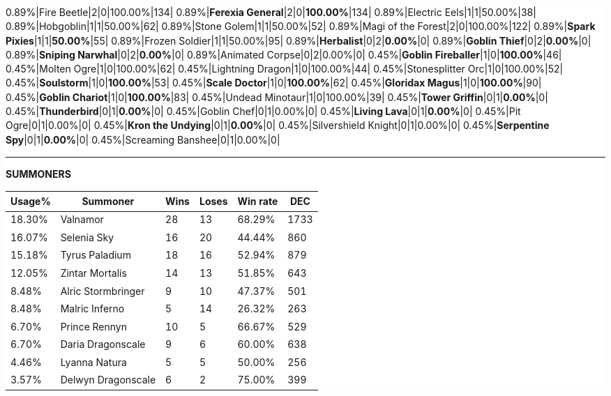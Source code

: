 0.89%|Fire Beetle|2|0|100.00%|134|
0.89%|**Ferexia General**|2|0|**100.00%**|134|
0.89%|Electric Eels|1|1|50.00%|38|
0.89%|Hobgoblin|1|1|50.00%|62|
0.89%|Stone Golem|1|1|50.00%|52|
0.89%|Magi of the Forest|2|0|100.00%|122|
0.89%|**Spark Pixies**|1|1|**50.00%**|55|
0.89%|Frozen Soldier|1|1|50.00%|95|
0.89%|**Herbalist**|0|2|**0.00%**|0|
0.89%|**Goblin Thief**|0|2|**0.00%**|0|
0.89%|**Sniping Narwhal**|0|2|**0.00%**|0|
0.89%|Animated Corpse|0|2|0.00%|0|
0.45%|**Goblin Fireballer**|1|0|**100.00%**|46|
0.45%|Molten Ogre|1|0|100.00%|62|
0.45%|Lightning Dragon|1|0|100.00%|44|
0.45%|Stonesplitter Orc|1|0|100.00%|52|
0.45%|**Soulstorm**|1|0|**100.00%**|53|
0.45%|**Scale Doctor**|1|0|**100.00%**|62|
0.45%|**Gloridax Magus**|1|0|**100.00%**|90|
0.45%|**Goblin Chariot**|1|0|**100.00%**|83|
0.45%|Undead Minotaur|1|0|100.00%|39|
0.45%|**Tower Griffin**|0|1|**0.00%**|0|
0.45%|**Thunderbird**|0|1|**0.00%**|0|
0.45%|Goblin Chef|0|1|0.00%|0|
0.45%|**Living Lava**|0|1|**0.00%**|0|
0.45%|Pit Ogre|0|1|0.00%|0|
0.45%|**Kron the Undying**|0|1|**0.00%**|0|
0.45%|Silvershield Knight|0|1|0.00%|0|
0.45%|**Serpentine Spy**|0|1|**0.00%**|0|
0.45%|Screaming Banshee|0|1|0.00%|0|

---
**SUMMONERS**

Usage%|Summoner|Wins|Loses|Win rate|DEC|
-|-|-|-|-|-|
18.30%|Valnamor|28|13|68.29%|1733|
16.07%|Selenia Sky|16|20|44.44%|860|
15.18%|Tyrus Paladium|18|16|52.94%|879|
12.05%|Zintar Mortalis|14|13|51.85%|643|
8.48%|Alric Stormbringer|9|10|47.37%|501|
8.48%|Malric Inferno|5|14|26.32%|263|
6.70%|Prince Rennyn|10|5|66.67%|529|
6.70%|Daria Dragonscale|9|6|60.00%|638|
4.46%|Lyanna Natura|5|5|50.00%|256|
3.57%|Delwyn Dragonscale|6|2|75.00%|399|
